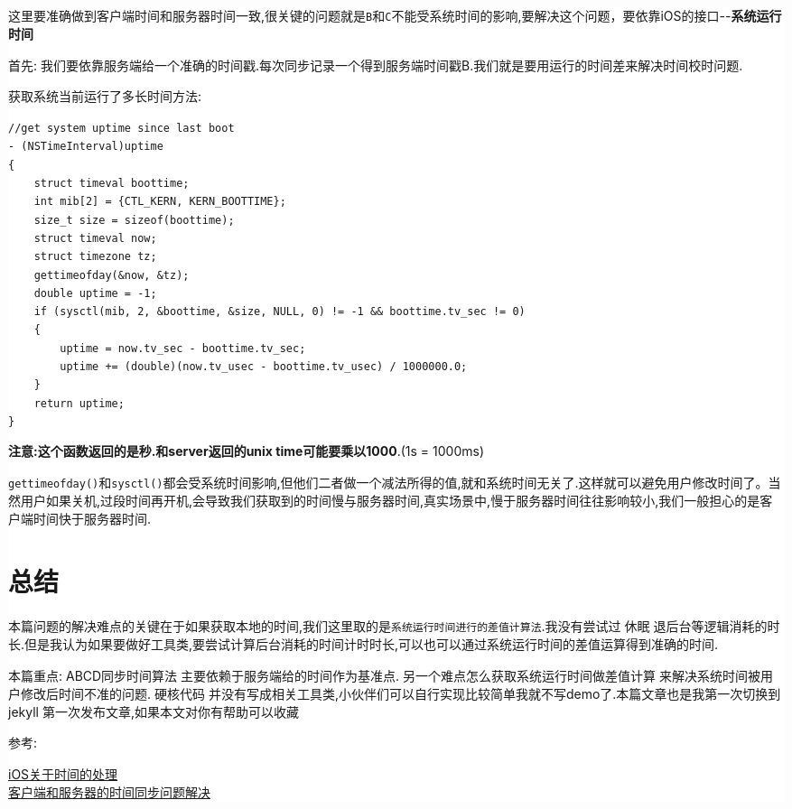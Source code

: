 
这里要准确做到客户端时间和服务器时间一致,很关键的问题就是`B`和`C`不能受系统时间的影响,要解决这个问题，要依靠iOS的接口--**系统运行时间**

首先: 我们要依靠服务端给一个准确的时间戳.每次同步记录一个得到服务端时间戳B.我们就是要用运行的时间差来解决时间校时问题.

获取系统当前运行了多长时间方法:

``` objc
//get system uptime since last boot
- (NSTimeInterval)uptime
{    
    struct timeval boottime;    
    int mib[2] = {CTL_KERN, KERN_BOOTTIME};
    size_t size = sizeof(boottime);    
    struct timeval now;   
    struct timezone tz;
    gettimeofday(&now, &tz);   
    double uptime = -1;   
    if (sysctl(mib, 2, &boottime, &size, NULL, 0) != -1 && boottime.tv_sec != 0)
    {
        uptime = now.tv_sec - boottime.tv_sec;
        uptime += (double)(now.tv_usec - boottime.tv_usec) / 1000000.0;
    }   
    return uptime;
}
```

**注意:这个函数返回的是秒.和server返回的unix time可能要乘以1000**.(1s = 1000ms)

`gettimeofday()`和`sysctl()`都会受系统时间影响,但他们二者做一个减法所得的值,就和系统时间无关了.这样就可以避免用户修改时间了。当然用户如果关机,过段时间再开机,会导致我们获取到的时间慢与服务器时间,真实场景中,慢于服务器时间往往影响较小,我们一般担心的是客户端时间快于服务器时间.

# 总结

本篇问题的解决难点的关键在于如果获取本地的时间,我们这里取的是`系统运行时间进行的差值计算法`.我没有尝试过 休眠 退后台等逻辑消耗的时长.但是我认为如果要做好工具类,要尝试计算后台消耗的时间计时时长,可以也可以通过系统运行时间的差值运算得到准确的时间.


本篇重点:  ABCD同步时间算法 主要依赖于服务端给的时间作为基准点. 另一个难点怎么获取系统运行时间做差值计算 来解决系统时间被用户修改后时间不准的问题. 硬核代码 并没有写成相关工具类,小伙伴们可以自行实现比较简单我就不写demo了.本篇文章也是我第一次切换到jekyll 第一次发布文章,如果本文对你有帮助可以收藏


参考:

[iOS关于时间的处理](https://mp.weixin.qq.com/s/cSZUNMuqk6DL3-nctyxzcw?)  
[客户端和服务器的时间同步问题解决](https://www.jianshu.com/p/61e6385f8cf6)
